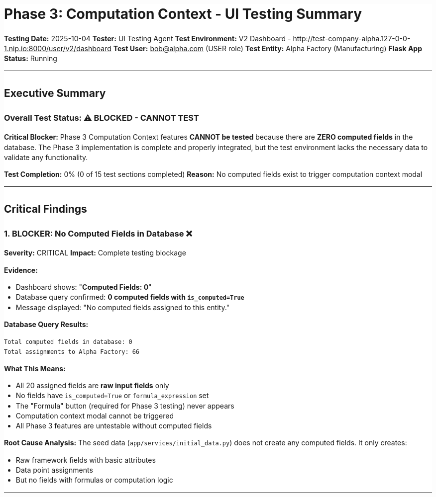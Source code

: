 # Phase 3: Computation Context - UI Testing Summary

**Testing Date:** 2025-10-04
**Tester:** UI Testing Agent
**Test Environment:** V2 Dashboard - http://test-company-alpha.127-0-0-1.nip.io:8000/user/v2/dashboard
**Test User:** bob@alpha.com (USER role)
**Test Entity:** Alpha Factory (Manufacturing)
**Flask App Status:** Running

---

## Executive Summary

### Overall Test Status: ⚠️ **BLOCKED - CANNOT TEST**

**Critical Blocker:** Phase 3 Computation Context features **CANNOT be tested** because there are **ZERO computed fields** in the database. The Phase 3 implementation is complete and properly integrated, but the test environment lacks the necessary data to validate any functionality.

**Test Completion:** 0% (0 of 15 test sections completed)
**Reason:** No computed fields exist to trigger computation context modal

---

## Critical Findings

### 1. BLOCKER: No Computed Fields in Database ❌

**Severity:** CRITICAL
**Impact:** Complete testing blockage

**Evidence:**
- Dashboard shows: "**Computed Fields: 0**"
- Database query confirmed: **0 computed fields with `is_computed=True`**
- Message displayed: "No computed fields assigned to this entity."

**Database Query Results:**
```
Total computed fields in database: 0
Total assignments to Alpha Factory: 66
```

**What This Means:**
- All 20 assigned fields are **raw input fields** only
- No fields have `is_computed=True` or `formula_expression` set
- The "Formula" button (required for Phase 3 testing) never appears
- Computation context modal cannot be triggered
- All Phase 3 features are untestable without computed fields

**Root Cause Analysis:**
The seed data (`app/services/initial_data.py`) does not create any computed fields. It only creates:
- Raw framework fields with basic attributes
- Data point assignments
- But no fields with formulas or computation logic

---